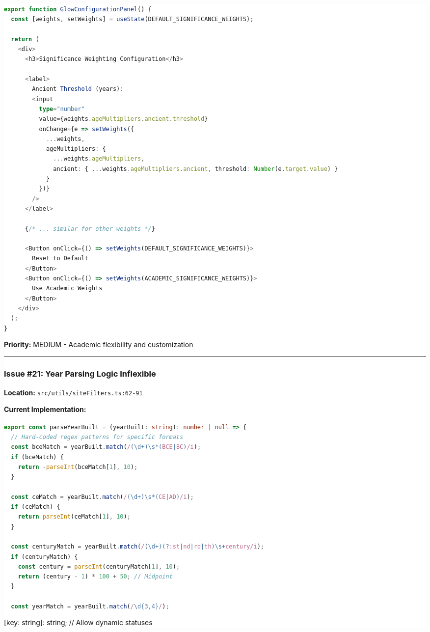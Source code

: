 ```typescript
export function GlowConfigurationPanel() {
  const [weights, setWeights] = useState(DEFAULT_SIGNIFICANCE_WEIGHTS);

  return (
    <div>
      <h3>Significance Weighting Configuration</h3>

      <label>
        Ancient Threshold (years):
        <input
          type="number"
          value={weights.ageMultipliers.ancient.threshold}
          onChange={e => setWeights({
            ...weights,
            ageMultipliers: {
              ...weights.ageMultipliers,
              ancient: { ...weights.ageMultipliers.ancient, threshold: Number(e.target.value) }
            }
          })}
        />
      </label>

      {/* ... similar for other weights */}

      <Button onClick={() => setWeights(DEFAULT_SIGNIFICANCE_WEIGHTS)}>
        Reset to Default
      </Button>
      <Button onClick={() => setWeights(ACADEMIC_SIGNIFICANCE_WEIGHTS)}>
        Use Academic Weights
      </Button>
    </div>
  );
}
```

**Priority:** MEDIUM - Academic flexibility and customization

---

### Issue #21: Year Parsing Logic Inflexible

**Location:** `src/utils/siteFilters.ts:62-91`

**Current Implementation:**
```typescript
export const parseYearBuilt = (yearBuilt: string): number | null => {
  // Hard-coded regex patterns for specific formats
  const bceMatch = yearBuilt.match(/(\d+)\s*(BCE|BC)/i);
  if (bceMatch) {
    return -parseInt(bceMatch[1], 10);
  }

  const ceMatch = yearBuilt.match(/(\d+)\s*(CE|AD)/i);
  if (ceMatch) {
    return parseInt(ceMatch[1], 10);
  }

  const centuryMatch = yearBuilt.match(/(\d+)(?:st|nd|rd|th)\s+century/i);
  if (centuryMatch) {
    const century = parseInt(centuryMatch[1], 10);
    return (century - 1) * 100 + 50; // Midpoint
  }

  const yearMatch = yearBuilt.match(/\d{3,4}/);
```

  [key: string]: string; // Allow dynamic statuses